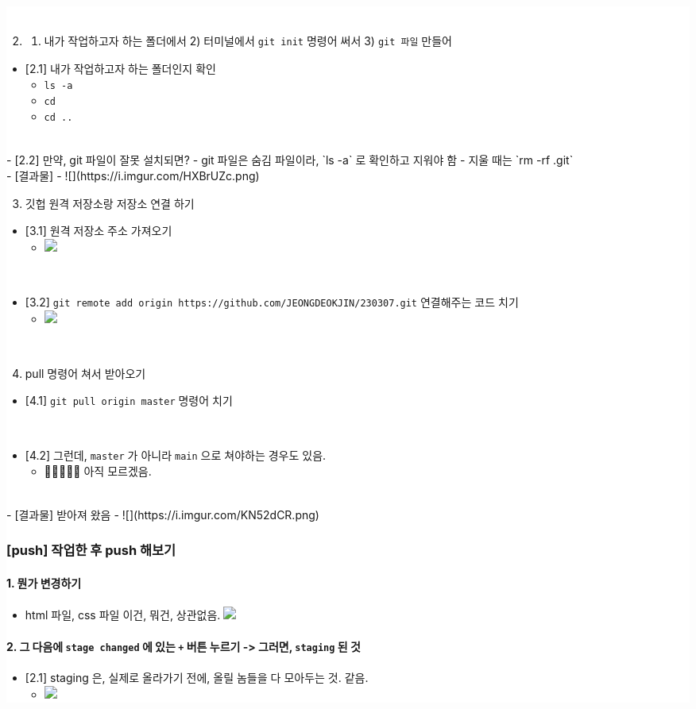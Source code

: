 <br>


2. 1) 내가 작업하고자 하는 폴더에서 2) 터미널에서  `git init` 명령어 써서 3) `git 파일` 만들어 

- [2.1] 내가 작업하고자 하는 폴더인지 확인 
	- `ls -a` 
	- `cd`
	- `cd ..`

<br>
- [2.2] 만약, git 파일이 잘못 설치되면? 
	- git 파일은 숨김 파일이라, `ls -a`  로 확인하고 지워야 함
	- 지울 때는 `rm -rf .git`

<br>
- [결과물]
	- ![](https://i.imgur.com/HXBrUZc.png)


<br>

3. 깃헙 원격 저장소랑 저장소 연결 하기 

- [3.1] 원격 저장소 주소 가져오기 
	-  ![](https://i.imgur.com/mYhFjDH.png)

<br>

- [3.2] `git remote add origin https://github.com/JEONGDEOKJIN/230307.git` 연결해주는 코드 치기 
	- ![](https://i.imgur.com/v8rXesi.png)

<br>

4. pull 명령어 쳐서 받아오기 

- [4.1] `git pull origin master` 명령어 치기 

<br>

- [4.2] 그런데, `master` 가 아니라 `main` 으로 쳐야하는 경우도 있음. 
	- 📛📛📛📛📛 아직 모르겠음. 

<br>
- [결과물] 받아져 왔음 
	- ![](https://i.imgur.com/KN52dCR.png)

<br>

### [push] 작업한 후 push 해보기 

#### 1. 뭔가 변경하기 
- html 파일, css 파일 이건, 뭐건, 상관없음. 
![](https://i.imgur.com/FvZAsuN.png)

#### 2. 그 다음에 `stage changed` 에 있는 `+` 버튼 누르기 -> 그러면, `staging` 된 것 

- [2.1] staging 은, 실제로 올라가기 전에, 올릴 놈들을 다 모아두는 것. 같음. 
	- ![](https://i.imgur.com/YKe4JFM.png)
